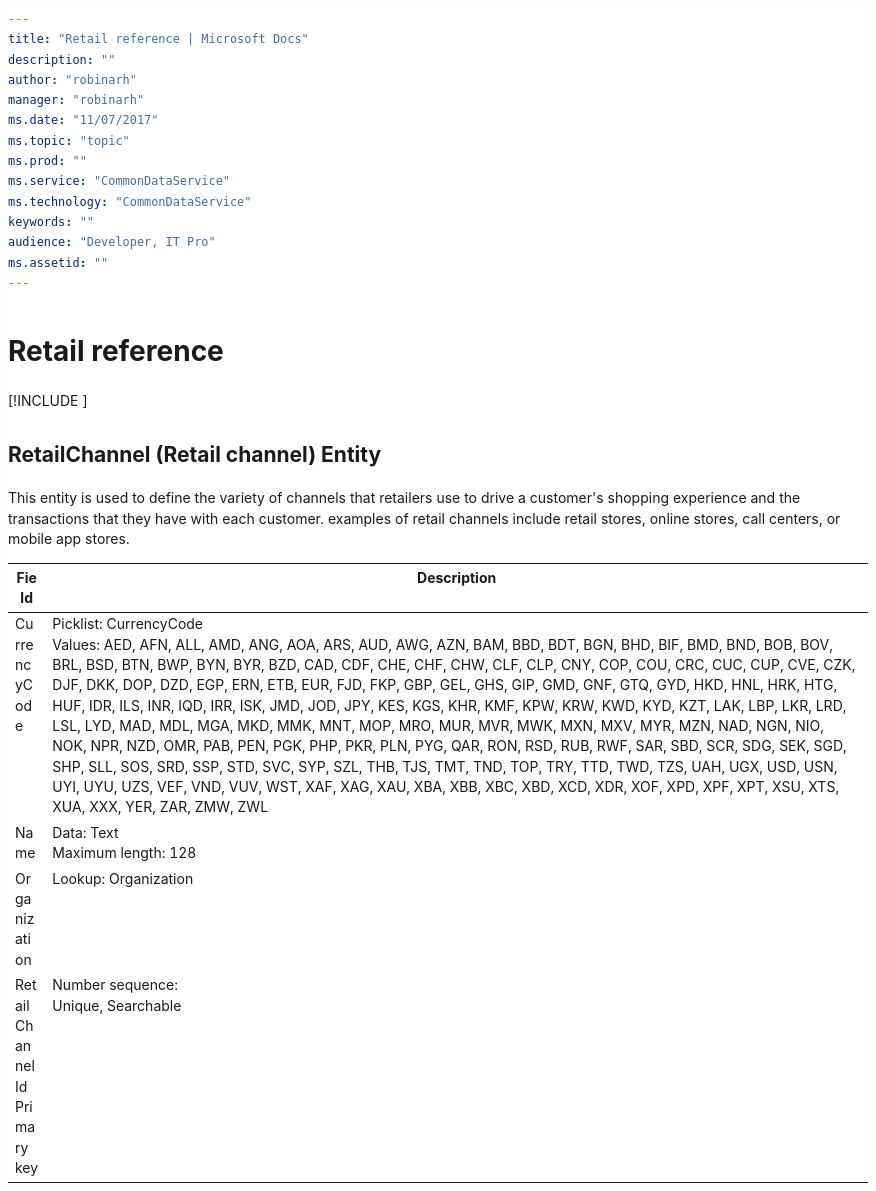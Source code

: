```yaml
---
title: "Retail reference | Microsoft Docs"
description: ""
author: "robinarh"
manager: "robinarh"
ms.date: "11/07/2017"
ms.topic: "topic"
ms.prod: ""
ms.service: "CommonDataService"
ms.technology: "CommonDataService"
keywords: ""
audience: "Developer, IT Pro"
ms.assetid: ""
---
```


# Retail reference 

[!INCLUDE [](../../includes/new-version-cdm.md)]

## RetailChannel (Retail channel) Entity 
This entity is used to define the variety of channels that retailers use to drive a customer's shopping experience and the transactions that they have with each customer. examples of retail channels include retail stores, online stores, call centers, or mobile app stores. 

Field | Description
---|---
CurrencyCode | Picklist: CurrencyCode<br>Values: AED, AFN, ALL, AMD, ANG, AOA, ARS, AUD, AWG, AZN, BAM, BBD, BDT, BGN, BHD, BIF, BMD, BND, BOB, BOV, BRL, BSD, BTN, BWP, BYN, BYR, BZD, CAD, CDF, CHE, CHF, CHW, CLF, CLP, CNY, COP, COU, CRC, CUC, CUP, CVE, CZK, DJF, DKK, DOP, DZD, EGP, ERN, ETB, EUR, FJD, FKP, GBP, GEL, GHS, GIP, GMD, GNF, GTQ, GYD, HKD, HNL, HRK, HTG, HUF, IDR, ILS, INR, IQD, IRR, ISK, JMD, JOD, JPY, KES, KGS, KHR, KMF, KPW, KRW, KWD, KYD, KZT, LAK, LBP, LKR, LRD, LSL, LYD, MAD, MDL, MGA, MKD, MMK, MNT, MOP, MRO, MUR, MVR, MWK, MXN, MXV, MYR, MZN, NAD, NGN, NIO, NOK, NPR, NZD, OMR, PAB, PEN, PGK, PHP, PKR, PLN, PYG, QAR, RON, RSD, RUB, RWF, SAR, SBD, SCR, SDG, SEK, SGD, SHP, SLL, SOS, SRD, SSP, STD, SVC, SYP, SZL, THB, TJS, TMT, TND, TOP, TRY, TTD, TWD, TZS, UAH, UGX, USD, USN, UYI, UYU, UZS, VEF, VND, VUV, WST, XAF, XAG, XAU, XBA, XBB, XBC, XBD, XCD, XDR, XOF, XPD, XPF, XPT, XSU, XTS, XUA, XXX, YER, ZAR, ZMW, ZWL
Name | Data: Text<br>Maximum length: 128
Organization | Lookup: Organization
RetailChannelId<br>Primary key | Number sequence: <br>Unique, Searchable